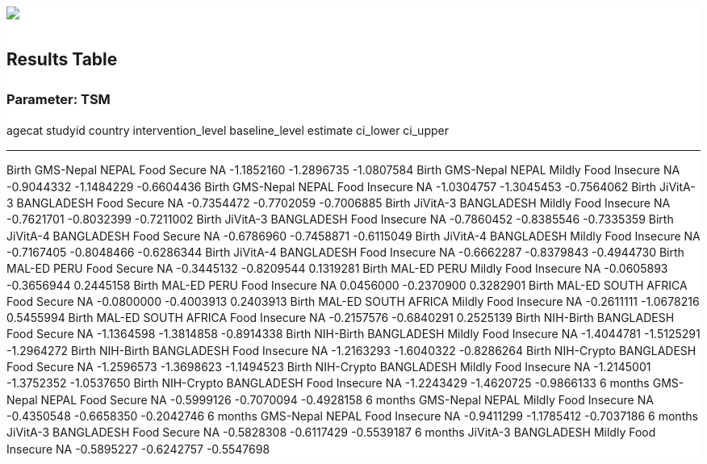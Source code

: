 ![](/tmp/41d7fdaf-bd8a-4ec5-8a85-ac1b60bce844/ded1d22e-f5bc-4a84-85a6-b9c3d1eb0c28/REPORT_files/figure-html/plot_par-1.png)

## Results Table

### Parameter: TSM


agecat      studyid      country        intervention_level     baseline_level      estimate     ci_lower     ci_upper
----------  -----------  -------------  ---------------------  ---------------  -----------  -----------  -----------
Birth       GMS-Nepal    NEPAL          Food Secure            NA                -1.1852160   -1.2896735   -1.0807584
Birth       GMS-Nepal    NEPAL          Mildly Food Insecure   NA                -0.9044332   -1.1484229   -0.6604436
Birth       GMS-Nepal    NEPAL          Food Insecure          NA                -1.0304757   -1.3045453   -0.7564062
Birth       JiVitA-3     BANGLADESH     Food Secure            NA                -0.7354472   -0.7702059   -0.7006885
Birth       JiVitA-3     BANGLADESH     Mildly Food Insecure   NA                -0.7621701   -0.8032399   -0.7211002
Birth       JiVitA-3     BANGLADESH     Food Insecure          NA                -0.7860452   -0.8385546   -0.7335359
Birth       JiVitA-4     BANGLADESH     Food Secure            NA                -0.6786960   -0.7458871   -0.6115049
Birth       JiVitA-4     BANGLADESH     Mildly Food Insecure   NA                -0.7167405   -0.8048466   -0.6286344
Birth       JiVitA-4     BANGLADESH     Food Insecure          NA                -0.6662287   -0.8379843   -0.4944730
Birth       MAL-ED       PERU           Food Secure            NA                -0.3445132   -0.8209544    0.1319281
Birth       MAL-ED       PERU           Mildly Food Insecure   NA                -0.0605893   -0.3656944    0.2445158
Birth       MAL-ED       PERU           Food Insecure          NA                 0.0456000   -0.2370900    0.3282901
Birth       MAL-ED       SOUTH AFRICA   Food Secure            NA                -0.0800000   -0.4003913    0.2403913
Birth       MAL-ED       SOUTH AFRICA   Mildly Food Insecure   NA                -0.2611111   -1.0678216    0.5455994
Birth       MAL-ED       SOUTH AFRICA   Food Insecure          NA                -0.2157576   -0.6840291    0.2525139
Birth       NIH-Birth    BANGLADESH     Food Secure            NA                -1.1364598   -1.3814858   -0.8914338
Birth       NIH-Birth    BANGLADESH     Mildly Food Insecure   NA                -1.4044781   -1.5125291   -1.2964272
Birth       NIH-Birth    BANGLADESH     Food Insecure          NA                -1.2163293   -1.6040322   -0.8286264
Birth       NIH-Crypto   BANGLADESH     Food Secure            NA                -1.2596573   -1.3698623   -1.1494523
Birth       NIH-Crypto   BANGLADESH     Mildly Food Insecure   NA                -1.2145001   -1.3752352   -1.0537650
Birth       NIH-Crypto   BANGLADESH     Food Insecure          NA                -1.2243429   -1.4620725   -0.9866133
6 months    GMS-Nepal    NEPAL          Food Secure            NA                -0.5999126   -0.7070094   -0.4928158
6 months    GMS-Nepal    NEPAL          Mildly Food Insecure   NA                -0.4350548   -0.6658350   -0.2042746
6 months    GMS-Nepal    NEPAL          Food Insecure          NA                -0.9411299   -1.1785412   -0.7037186
6 months    JiVitA-3     BANGLADESH     Food Secure            NA                -0.5828308   -0.6117429   -0.5539187
6 months    JiVitA-3     BANGLADESH     Mildly Food Insecure   NA                -0.5895227   -0.6242757   -0.5547698